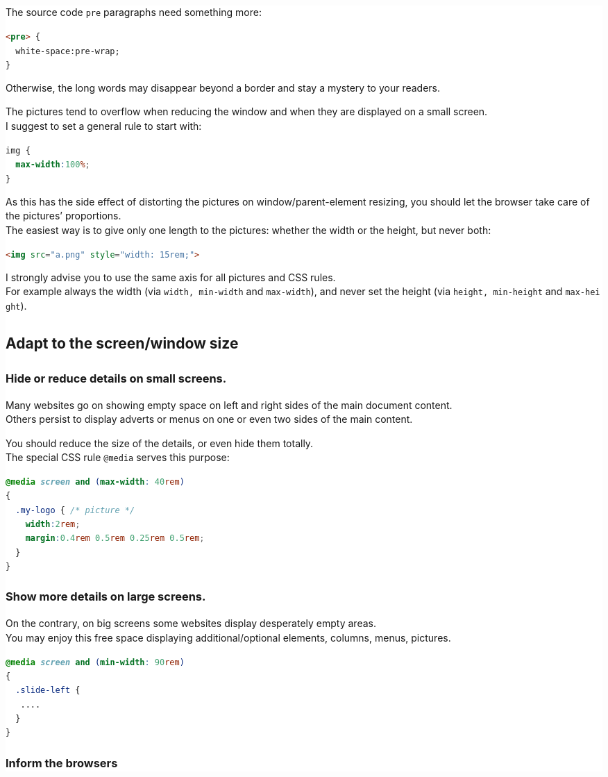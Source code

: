 The source code `pre` paragraphs need something more:
```HTML
<pre> {
  white-space:pre-wrap;
}
```
Otherwise, the long words may disappear beyond a border and stay a mystery to your readers.

The pictures tend to overflow when reducing the window and when they are displayed on a small screen.  
I suggest to set a general rule to start with:
```CSS
img {
  max-width:100%;
}
```
As this has the side effect of distorting the pictures on window/parent-element resizing, you should let the browser take care of the pictures’ proportions.  
The easiest way is to give only one length to the pictures: whether the width or the height, but never both:
```HTML
<img src="a.png" style="width: 15rem;">
```
I strongly advise you to use the same axis for all pictures and CSS rules.  
For example always the width (via `width, min-width` and `max-width`), and never set the height (via `height, min-height` and `max-height`).

## Adapt to the screen/window size

### Hide or reduce details on small screens.

Many websites go on showing empty space on left and right sides of the main document content.  
Others persist to display adverts or menus on one or even two sides of the main content.

You should reduce the size of the details, or even hide them totally.  
The special CSS rule `@media` serves this purpose:
```CSS
@media screen and (max-width: 40rem)
{
  .my-logo { /* picture */
    width:2rem;
    margin:0.4rem 0.5rem 0.25rem 0.5rem;
  }
}
```
### Show more details on large screens.

On the contrary, on big screens some websites display desperately empty areas.  
You may enjoy this free space displaying additional/optional elements, columns, menus, pictures.
```CSS
@media screen and (min-width: 90rem)
{
  .slide-left {
   ....
  }
}
```
### Inform the browsers
